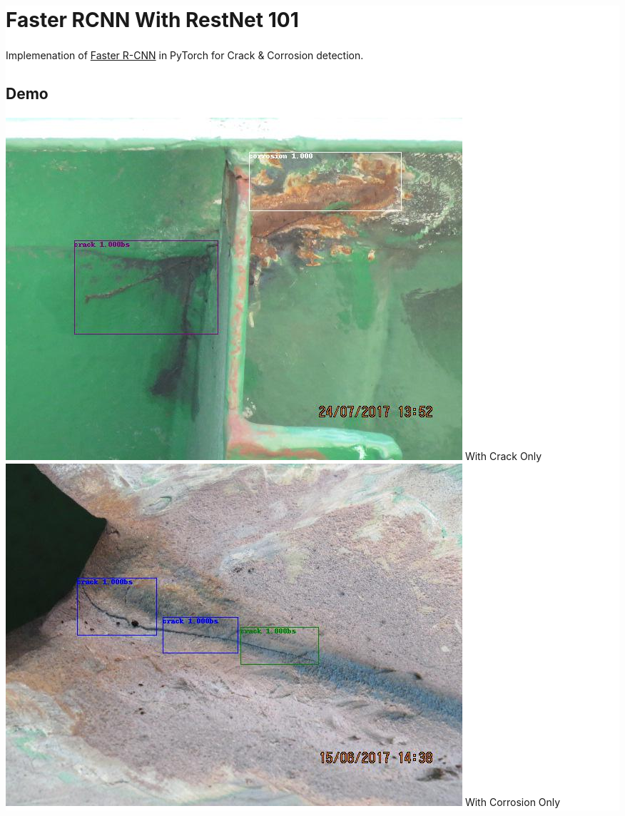 # Faster RCNN With RestNet 101

Implemenation of [Faster R-CNN](https://arxiv.org/pdf/1506.01497.pdf) in PyTorch for Crack & Corrosion detection.


## Demo

![](images/image_crack_corrosion.jpg)
With Crack Only
![](images/image_crack.jpg)
With Corrosion Only